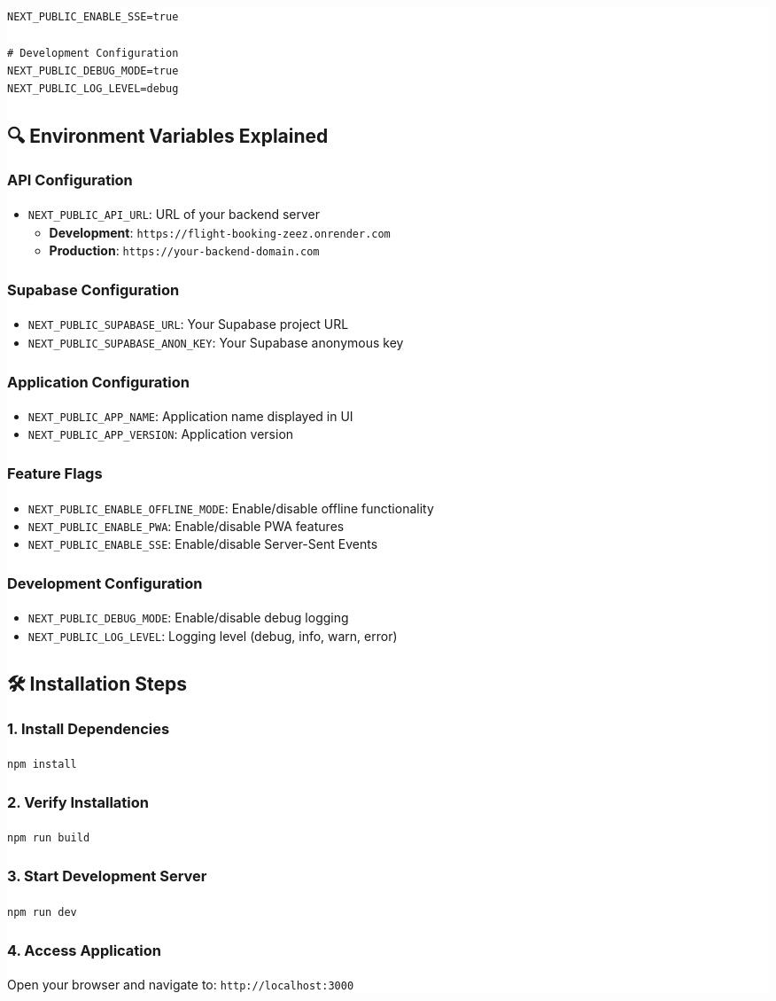```env
NEXT_PUBLIC_ENABLE_SSE=true

# Development Configuration
NEXT_PUBLIC_DEBUG_MODE=true
NEXT_PUBLIC_LOG_LEVEL=debug
```

## 🔍 Environment Variables Explained

### API Configuration
- `NEXT_PUBLIC_API_URL`: URL of your backend server
  - **Development**: `https://flight-booking-zeez.onrender.com`
  - **Production**: `https://your-backend-domain.com`

### Supabase Configuration
- `NEXT_PUBLIC_SUPABASE_URL`: Your Supabase project URL
- `NEXT_PUBLIC_SUPABASE_ANON_KEY`: Your Supabase anonymous key

### Application Configuration
- `NEXT_PUBLIC_APP_NAME`: Application name displayed in UI
- `NEXT_PUBLIC_APP_VERSION`: Application version

### Feature Flags
- `NEXT_PUBLIC_ENABLE_OFFLINE_MODE`: Enable/disable offline functionality
- `NEXT_PUBLIC_ENABLE_PWA`: Enable/disable PWA features
- `NEXT_PUBLIC_ENABLE_SSE`: Enable/disable Server-Sent Events

### Development Configuration
- `NEXT_PUBLIC_DEBUG_MODE`: Enable/disable debug logging
- `NEXT_PUBLIC_LOG_LEVEL`: Logging level (debug, info, warn, error)

## 🛠️ Installation Steps

### 1. Install Dependencies
```bash
npm install
```

### 2. Verify Installation
```bash
npm run build
```

### 3. Start Development Server
```bash
npm run dev
```

### 4. Access Application
Open your browser and navigate to: `http://localhost:3000`
